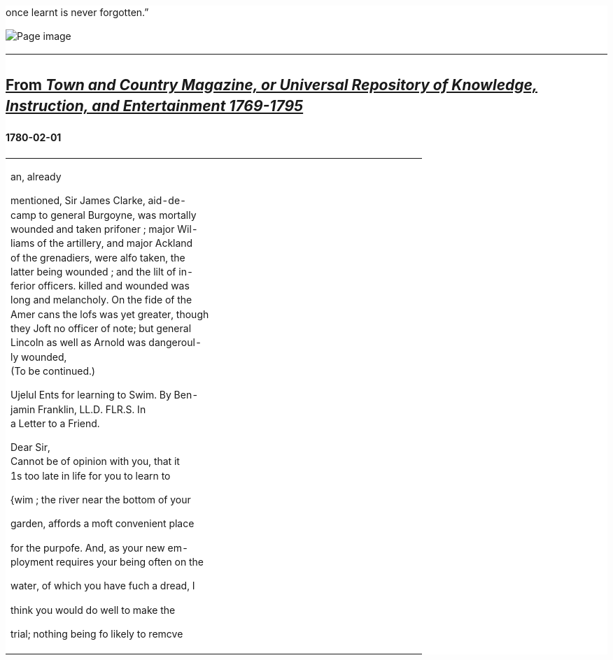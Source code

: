 once learnt is never forgotten.”
</td><td style="width: 50%; max-height: 75%; margin: auto; display: block;">
<img alt="Page image" src="https://iiif.archive.org/iiif/sim_london-magazine-enlarged-and-improved_1779-01_48&#0036;19/pct:53.593179,36.280277,46.406821,53.737024/,600/0/default.jpg"/>
</td>
</tr></table>

---

## [From _Town and Country Magazine, or Universal Repository of Knowledge, Instruction, and Entertainment 1769-1795_](https://archive.org/details/sim_town-and-country-magazine-or-universal-repository_1780-02_12/page/n21/mode/1up?view=theater)

#### 1780-02-01

<table style="width: 100%;"><tr><td style="width: 50%">

an, already  
  
mentioned, Sir James Clarke, aid-de-  
camp to general Burgoyne, was mortally  
wounded and taken prifoner ; major Wil-  
liams of the artillery, and major Ackland  
of the grenadiers, were alfo taken, the  
latter being wounded ; and the lilt of in-  
ferior officers. killed and wounded was  
long and melancholy. On the fide of the  
Amer cans the lofs was yet greater, though  
they Joft no officer of note; but general  
Lincoln as well as Arnold was dangeroul-  
ly wounded,  
(To be continued.)  
  
  
  
Ujelul Ents for learning to Swim. By Ben-  
jamin Franklin, LL.D. FLR.S. In  
a Letter to a Friend.  
  
Dear Sir,  
Cannot be of opinion with you, that it  
1s too late in life for you to learn to  
  
{wim ; the river near the bottom of your  
  
garden, affords a moft convenient place  
  
for the purpofe. And, as your new em-  
ployment requires your being often on the  
  
water, of which you have fuch a dread, I  
  
think you would do well to make the  
  
trial; nothing being fo likely to remcve  
  